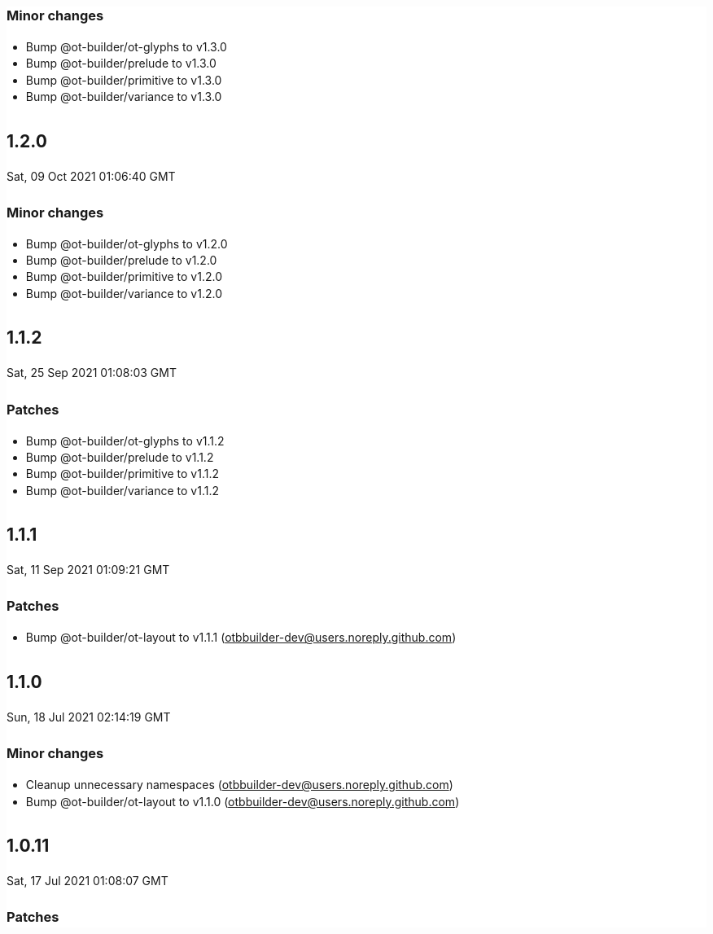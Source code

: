 ### Minor changes

- Bump @ot-builder/ot-glyphs to v1.3.0
- Bump @ot-builder/prelude to v1.3.0
- Bump @ot-builder/primitive to v1.3.0
- Bump @ot-builder/variance to v1.3.0

## 1.2.0

Sat, 09 Oct 2021 01:06:40 GMT

### Minor changes

- Bump @ot-builder/ot-glyphs to v1.2.0
- Bump @ot-builder/prelude to v1.2.0
- Bump @ot-builder/primitive to v1.2.0
- Bump @ot-builder/variance to v1.2.0

## 1.1.2

Sat, 25 Sep 2021 01:08:03 GMT

### Patches

- Bump @ot-builder/ot-glyphs to v1.1.2
- Bump @ot-builder/prelude to v1.1.2
- Bump @ot-builder/primitive to v1.1.2
- Bump @ot-builder/variance to v1.1.2

## 1.1.1

Sat, 11 Sep 2021 01:09:21 GMT

### Patches

- Bump @ot-builder/ot-layout to v1.1.1 (otbbuilder-dev@users.noreply.github.com)

## 1.1.0

Sun, 18 Jul 2021 02:14:19 GMT

### Minor changes

- Cleanup unnecessary namespaces (otbbuilder-dev@users.noreply.github.com)
- Bump @ot-builder/ot-layout to v1.1.0 (otbbuilder-dev@users.noreply.github.com)

## 1.0.11

Sat, 17 Jul 2021 01:08:07 GMT

### Patches
